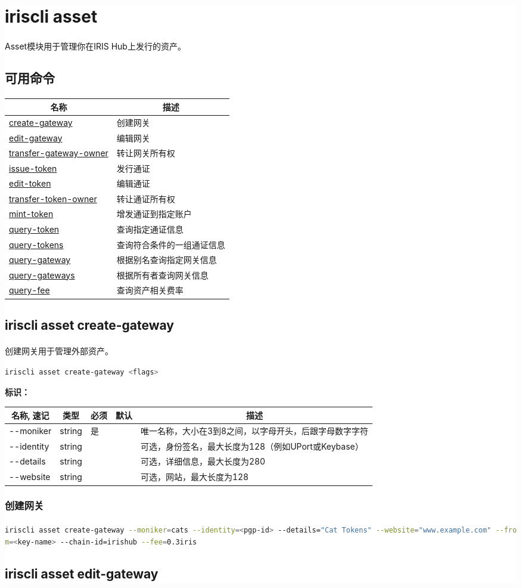 # iriscli asset

Asset模块用于管理你在IRIS Hub上发行的资产。

## 可用命令

| 名称                                                            | 描述                       |
| --------------------------------------------------------------- | -------------------------- |
| [create-gateway](#iriscli-asset-create-gateway)                 | 创建网关                   |
| [edit-gateway](#iriscli-asset-edit-gateway)                     | 编辑网关                   |
| [transfer-gateway-owner](#iriscli-asset-transfer-gateway-owner) | 转让网关所有权             |
| [issue-token](#iriscli-asset-issue-token)                       | 发行通证                   |
| [edit-token](#iriscli-asset-edit-token)                         | 编辑通证                   |
| [transfer-token-owner](#iriscli-asset-transfer-token-owner)     | 转让通证所有权             |
| [mint-token](#iriscli-asset-mint-token)                         | 增发通证到指定账户         |
| [query-token](#iriscli-asset-query-token)                       | 查询指定通证信息           |
| [query-tokens](#iriscli-asset-query-tokens)                     | 查询符合条件的一组通证信息 |
| [query-gateway](#iriscli-asset-query-gateway)                   | 根据别名查询指定网关信息   |
| [query-gateways](#iriscli-asset-query-gateways)                 | 根据所有者查询网关信息     |
| [query-fee](#iriscli-asset-query-fee)                           | 查询资产相关费率           |

## iriscli asset create-gateway

创建网关用于管理外部资产。

```bash
iriscli asset create-gateway <flags>
```

**标识：**

| 名称, 速记 | 类型   | 必须 | 默认 | 描述                                                   |
| ---------- | ------ | -------- | ---- | ------------------------------------------------------ |
| --moniker  | string | 是       |      | 唯一名称，大小在3到8之间，以字母开头，后跟字母数字字符 |
| --identity | string |          |      | 可选，身份签名，最大长度为128（例如UPort或Keybase）    |
| --details  | string |          |      | 可选，详细信息，最大长度为280                          |
| --website  | string |          |      | 可选，网站，最大长度为128                              |

### 创建网关

```bash
iriscli asset create-gateway --moniker=cats --identity=<pgp-id> --details="Cat Tokens" --website="www.example.com" --from=<key-name> --chain-id=irishub --fee=0.3iris
```

## iriscli asset edit-gateway
